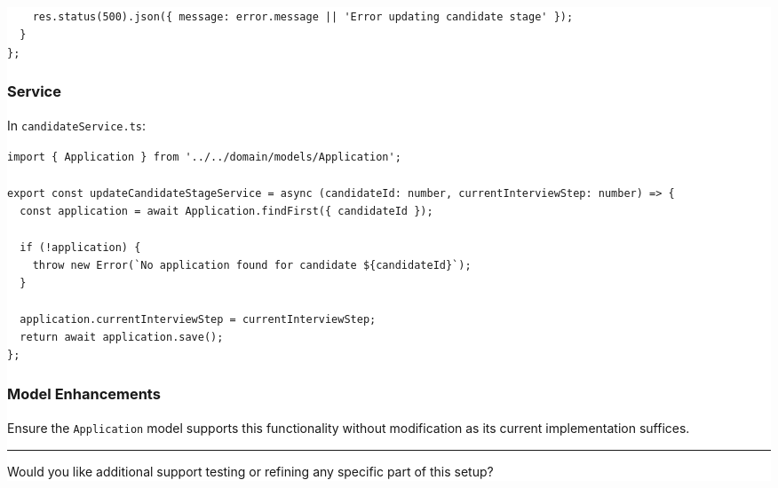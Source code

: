 ```tsx
    res.status(500).json({ message: error.message || 'Error updating candidate stage' });
  }
};

```

### **Service**

In `candidateService.ts`:

```tsx
import { Application } from '../../domain/models/Application';

export const updateCandidateStageService = async (candidateId: number, currentInterviewStep: number) => {
  const application = await Application.findFirst({ candidateId });

  if (!application) {
    throw new Error(`No application found for candidate ${candidateId}`);
  }

  application.currentInterviewStep = currentInterviewStep;
  return await application.save();
};

```

### **Model Enhancements**

Ensure the `Application` model supports this functionality without modification as its current implementation suffices.

---

Would you like additional support testing or refining any specific part of this setup?